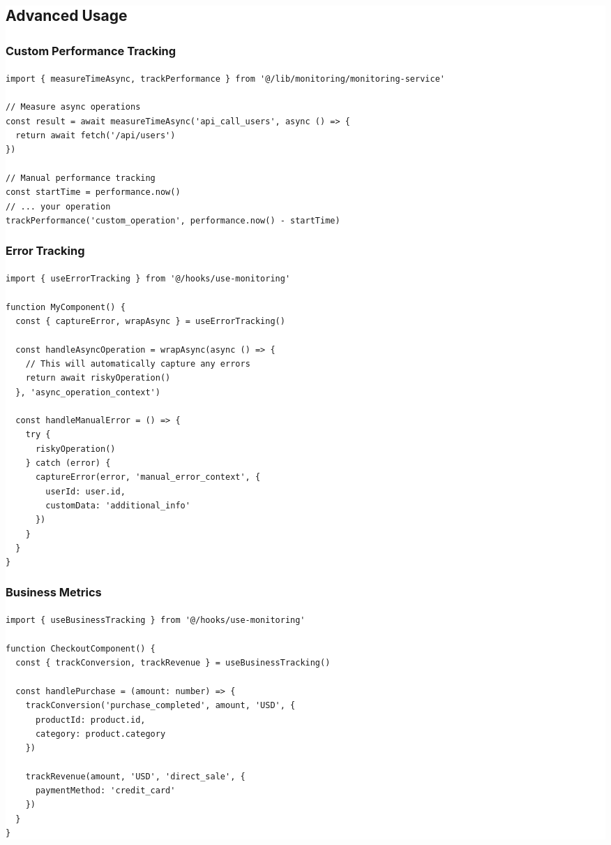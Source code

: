 ## Advanced Usage

### Custom Performance Tracking

```tsx
import { measureTimeAsync, trackPerformance } from '@/lib/monitoring/monitoring-service'

// Measure async operations
const result = await measureTimeAsync('api_call_users', async () => {
  return await fetch('/api/users')
})

// Manual performance tracking
const startTime = performance.now()
// ... your operation
trackPerformance('custom_operation', performance.now() - startTime)
```

### Error Tracking

```tsx
import { useErrorTracking } from '@/hooks/use-monitoring'

function MyComponent() {
  const { captureError, wrapAsync } = useErrorTracking()
  
  const handleAsyncOperation = wrapAsync(async () => {
    // This will automatically capture any errors
    return await riskyOperation()
  }, 'async_operation_context')
  
  const handleManualError = () => {
    try {
      riskyOperation()
    } catch (error) {
      captureError(error, 'manual_error_context', {
        userId: user.id,
        customData: 'additional_info'
      })
    }
  }
}
```

### Business Metrics

```tsx
import { useBusinessTracking } from '@/hooks/use-monitoring'

function CheckoutComponent() {
  const { trackConversion, trackRevenue } = useBusinessTracking()
  
  const handlePurchase = (amount: number) => {
    trackConversion('purchase_completed', amount, 'USD', {
      productId: product.id,
      category: product.category
    })
    
    trackRevenue(amount, 'USD', 'direct_sale', {
      paymentMethod: 'credit_card'
    })
  }
}
```
